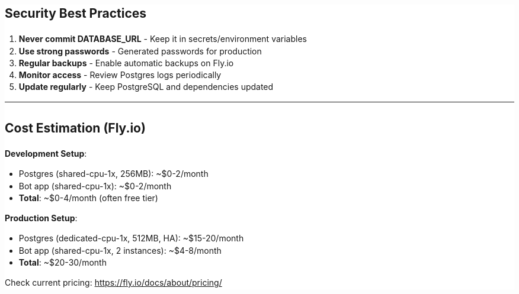 
## Security Best Practices

1. **Never commit DATABASE_URL** - Keep it in secrets/environment variables
2. **Use strong passwords** - Generated passwords for production
3. **Regular backups** - Enable automatic backups on Fly.io
4. **Monitor access** - Review Postgres logs periodically
5. **Update regularly** - Keep PostgreSQL and dependencies updated

---

## Cost Estimation (Fly.io)

**Development Setup**:
- Postgres (shared-cpu-1x, 256MB): ~$0-2/month
- Bot app (shared-cpu-1x): ~$0-2/month
- **Total**: ~$0-4/month (often free tier)

**Production Setup**:
- Postgres (dedicated-cpu-1x, 512MB, HA): ~$15-20/month
- Bot app (shared-cpu-1x, 2 instances): ~$4-8/month
- **Total**: ~$20-30/month

Check current pricing: https://fly.io/docs/about/pricing/
